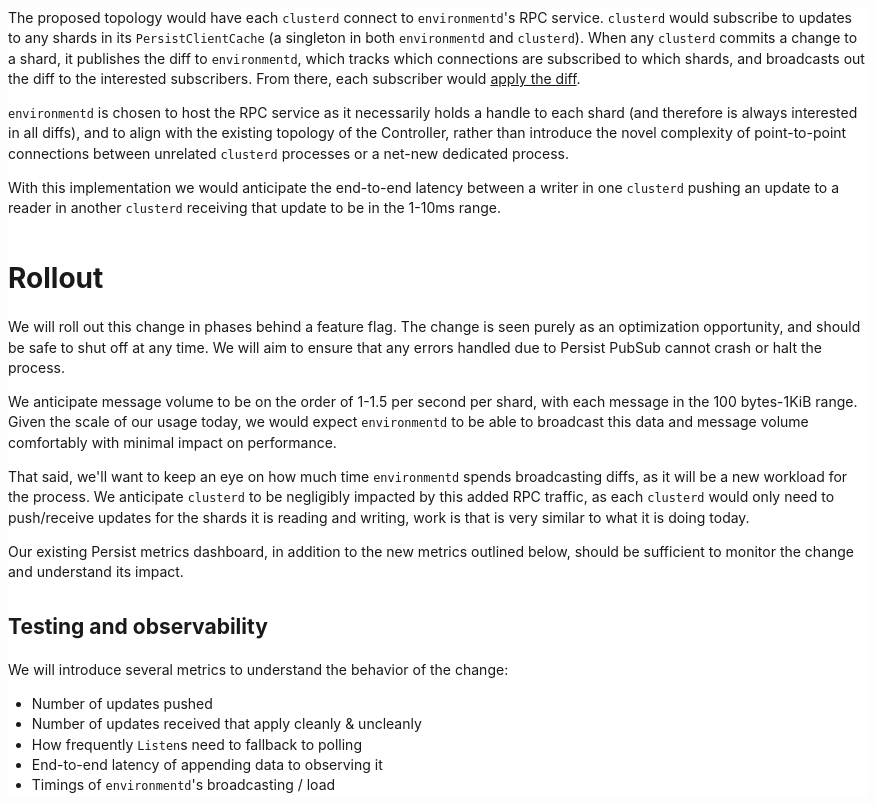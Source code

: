 The proposed topology would have each `clusterd` connect to `environmentd`'s RPC service. `clusterd` would subscribe to
updates to any shards in its `PersistClientCache` (a singleton in both `environmentd` and `clusterd`). When any `clusterd`
commits a change to a shard, it publishes the diff to `environmentd`, which tracks which connections are subscribed to which
shards, and broadcasts out the diff to the interested subscribers. From there, each subscriber would [apply the diff](#applying-received-updates).

`environmentd` is chosen to host the RPC service as it necessarily holds a handle to each shard (and therefore is always
interested in all diffs), and to align with the existing topology of the Controller, rather than introduce the novel
complexity of point-to-point connections between unrelated `clusterd` processes or a net-new dedicated process.

With this implementation we would anticipate the end-to-end latency between a writer in one `clusterd` pushing an update
to a reader in another `clusterd` receiving that update to be in the 1-10ms range.

# Rollout
[rollout]: #rollout

We will roll out this change in phases behind a feature flag. The change is seen purely as an optimization opportunity,
and should be safe to shut off at any time. We will aim to ensure that any errors handled due to Persist PubSub cannot
crash or halt the process.

We anticipate message volume to be on the order of 1-1.5 per second per shard, with each message in the 100 bytes-1KiB
range. Given the scale of our usage today, we would expect `environmentd` to be able to broadcast this data and message
volume comfortably with minimal impact on performance.

That said, we'll want to keep an eye on how much time `environmentd` spends broadcasting diffs, as it will be a new
workload for the process. We anticipate `clusterd` to be negligibly impacted by this added RPC traffic, as each `clusterd`
would only need to push/receive updates for the shards it is reading and writing, work is that is very similar to what
it is doing today.

Our existing Persist metrics dashboard, in addition to the new metrics outlined below, should be sufficient to monitor
the change and understand its impact.

## Testing and observability
[testing-and-observability]: #testing-and-observability

We will introduce several metrics to understand the behavior of the change:

* Number of updates pushed
* Number of updates received that apply cleanly & uncleanly
* How frequently `Listen`s need to fallback to polling
* End-to-end latency of appending data to observing it
* Timings of `environmentd`'s broadcasting / load


[summary]: #summary
[motivation]: #motivation
[explanation]: #explanation
[lifecycle]: #lifecycle
[drawbacks]: #drawbacks
[conclusion-and-alternatives]: #conclusion-and-alternatives
[unresolved-questions]: #unresolved-questions
[future-work]: #future-work